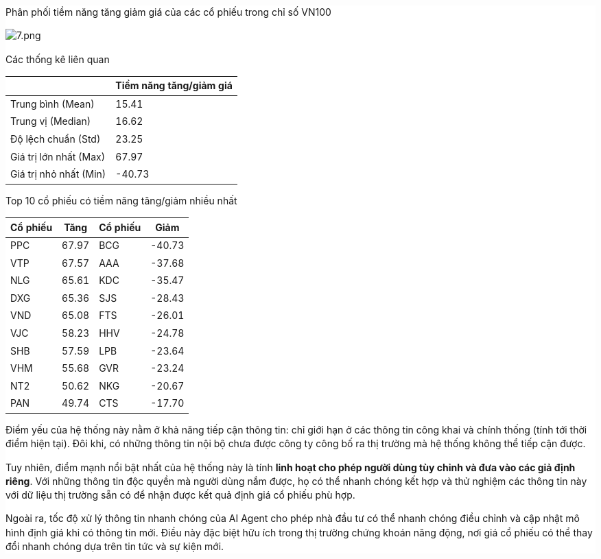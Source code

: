 
Phân phối tiềm năng tăng giảm giá của các cổ phiếu trong chỉ số VN100

![7.png](https://hungha11.github.io/thefinEngineer.github.io/posts/2025/2025-03-17-agents-valuation/images/7.png)

Các thống kê liên quan

|  | Tiềm năng tăng/giảm giá |
| --- | --- |
| Trung bình (Mean) | 15.41 |
| Trung vị (Median) | 16.62 |
| Độ lệch chuẩn (Std) | 23.25 |
| Giá trị lớn nhất (Max) | 67.97 |
| Giá trị nhỏ nhất (Min) | -40.73 |

Top 10 cổ phiếu có tiềm năng tăng/giảm nhiều nhất

| Cổ phiếu | Tăng | Cổ phiếu | Giảm |
| --- | --- | --- | --- |
| PPC | 67.97 | BCG | -40.73 |
| VTP | 67.57 | AAA | -37.68 |
| NLG | 65.61 | KDC | -35.47 |
| DXG | 65.36 | SJS | -28.43 |
| VND | 65.08 | FTS | -26.01 |
| VJC | 58.23 | HHV | -24.78 |
| SHB | 57.59 | LPB | -23.64 |
| VHM | 55.68 | GVR | -23.24 |
| NT2 | 50.62 | NKG | -20.67 |
| PAN | 49.74 | CTS | -17.70 |


Điểm yếu của hệ thống này nằm ở khả năng tiếp cận thông tin: chỉ giới hạn ở các thông tin công khai và chính thống (tính tới thời điểm hiện tại). Đôi khi, có những thông tin nội bộ chưa được công ty công bố ra thị trường mà hệ thống không thể tiếp cận được.

Tuy nhiên, điểm mạnh nổi bật nhất của hệ thống này là tính **linh hoạt cho phép người dùng tùy chỉnh và đưa vào các giả định riêng**. Với những thông tin độc quyền mà người dùng nắm được, họ có thể nhanh chóng kết hợp và thử nghiệm các thông tin này với dữ liệu thị trường sẵn có để nhận được kết quả định giá cổ phiếu phù hợp.

Ngoài ra, tốc độ xử lý thông tin nhanh chóng của AI Agent cho phép nhà đầu tư có thể nhanh chóng điều chỉnh và cập nhật mô hình định giá khi có thông tin mới. Điều này đặc biệt hữu ích trong thị trường chứng khoán năng động, nơi giá cổ phiếu có thể thay đổi nhanh chóng dựa trên tin tức và sự kiện mới.
